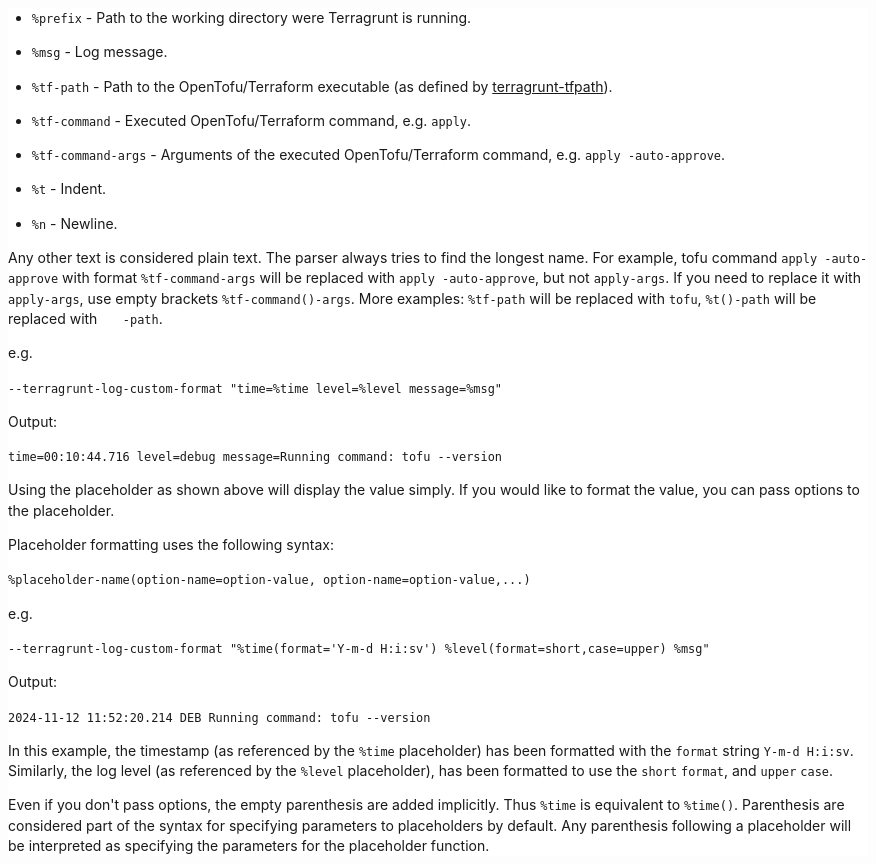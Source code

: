 * `%prefix` - Path to the working directory were Terragrunt is running.

* `%msg` - Log message.

* `%tf-path` - Path to the OpenTofu/Terraform executable (as defined by [terragrunt-tfpath](https://terragrunt.gruntwork.io/docs/reference/cli-options/#terragrunt-tfpath)).

* `%tf-command` - Executed OpenTofu/Terraform command, e.g. `apply`.

* `%tf-command-args` - Arguments of the executed OpenTofu/Terraform command, e.g. `apply -auto-approve`.

* `%t` - Indent.

* `%n` - Newline.

Any other text is considered plain text. The parser always tries to find the longest name. For example, tofu command `apply -auto-approve` with format `%tf-command-args` will be replaced with `apply -auto-approve`, but not `apply-args`. If you need to replace it with `apply-args`, use empty brackets `%tf-command()-args`. More examples: `%tf-path` will be replaced with `tofu`, `%t()-path` will be replaced with `   -path`.

e.g.

```shell
--terragrunt-log-custom-format "time=%time level=%level message=%msg"
```

Output:

```shell
time=00:10:44.716 level=debug message=Running command: tofu --version
```

Using the placeholder as shown above will display the value simply. If you would like to format the value, you can pass options to the placeholder.

Placeholder formatting uses the following syntax:

`%placeholder-name(option-name=option-value, option-name=option-value,...)`

e.g.

```shell
--terragrunt-log-custom-format "%time(format='Y-m-d H:i:sv') %level(format=short,case=upper) %msg"
```

Output:

```shell
2024-11-12 11:52:20.214 DEB Running command: tofu --version
```

In this example, the timestamp (as referenced by the `%time` placeholder) has been formatted with the `format` string `Y-m-d H:i:sv`. Similarly, the log level (as referenced by the `%level` placeholder), has been formatted to use the `short` `format`, and `upper` `case`.

Even if you don't pass options, the empty parenthesis are added implicitly. Thus `%time` is equivalent to `%time()`. Parenthesis are considered part of the syntax for specifying  parameters to placeholders by default. Any parenthesis following a placeholder will be interpreted as specifying the parameters for the placeholder function.

